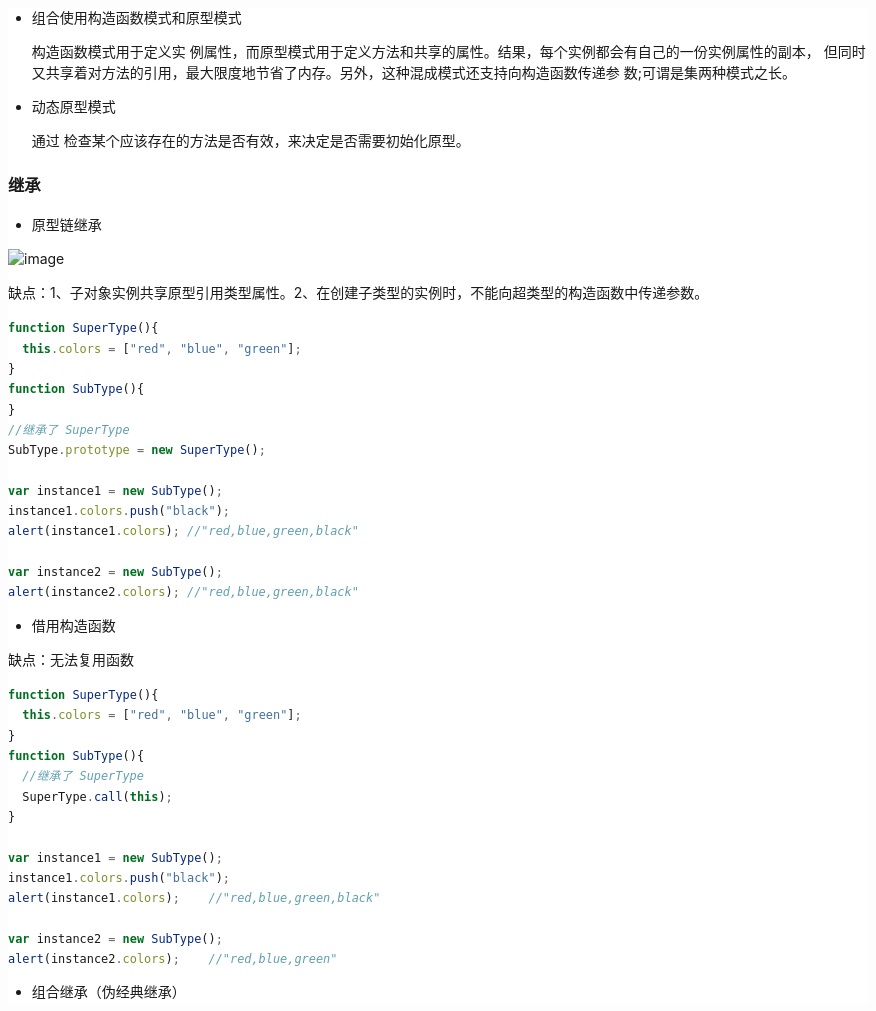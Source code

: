 - 组合使用构造函数模式和原型模式

    构造函数模式用于定义实 例属性，而原型模式用于定义方法和共享的属性。结果，每个实例都会有自己的一份实例属性的副本， 但同时又共享着对方法的引用，最大限度地节省了内存。另外，这种混成模式还支持向构造函数传递参 数;可谓是集两种模式之长。

- 动态原型模式

    通过 检查某个应该存在的方法是否有效，来决定是否需要初始化原型。

### 继承
- 原型链继承

![image](http://tgzzl.oss-cn-shenzhen.aliyuncs.com/WX20170909-120519@2x.png)

缺点：1、子对象实例共享原型引用类型属性。2、在创建子类型的实例时，不能向超类型的构造函数中传递参数。

```javascript
function SuperType(){
  this.colors = ["red", "blue", "green"];
}
function SubType(){
}
//继承了 SuperType
SubType.prototype = new SuperType();

var instance1 = new SubType();
instance1.colors.push("black");
alert(instance1.colors); //"red,blue,green,black"

var instance2 = new SubType();
alert(instance2.colors); //"red,blue,green,black"
```

- 借用构造函数

缺点：无法复用函数

```javascript
function SuperType(){
  this.colors = ["red", "blue", "green"];
}
function SubType(){
  //继承了 SuperType
  SuperType.call(this);
}

var instance1 = new SubType();
instance1.colors.push("black");
alert(instance1.colors);    //"red,blue,green,black"

var instance2 = new SubType();
alert(instance2.colors);    //"red,blue,green"
```

- 组合继承（伪经典继承）
